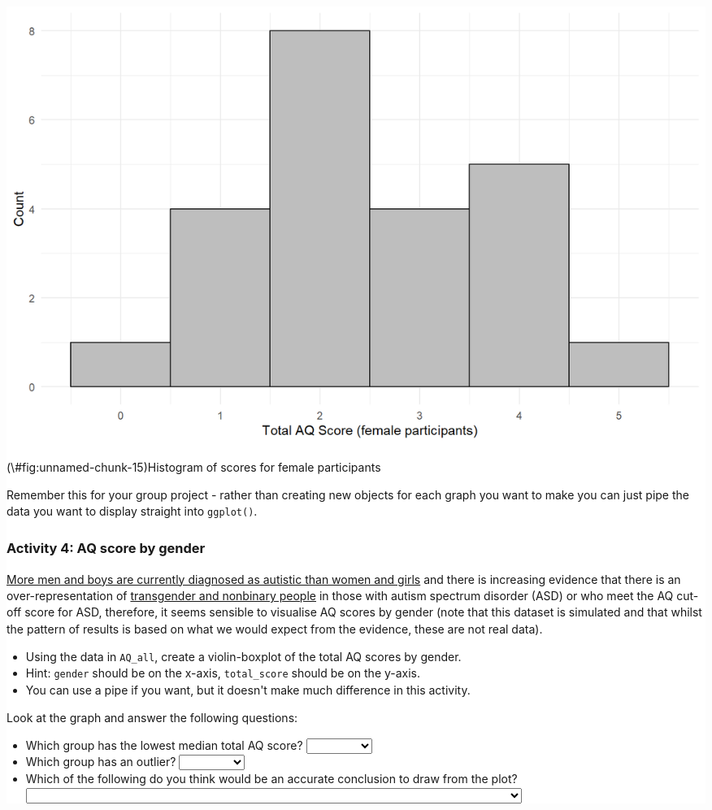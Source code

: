 <img src="06-lab06_files/figure-html/unnamed-chunk-15-1.png" alt="Histogram of scores for female participants" width="100%" />
<p class="caption">(\#fig:unnamed-chunk-15)Histogram of scores for female participants</p>
</div>

Remember this for your group project - rather than creating new objects for each graph you want to make you can just pipe the data you want to display straight into `ggplot()`.

### Activity 4: AQ score by gender

[More men and boys are currently diagnosed as autistic than women and girls](https://www.autism.org.uk/about/what-is/gender.aspx) and there is increasing evidence that there is an over-representation of [transgender and nonbinary people](https://www.ncbi.nlm.nih.gov/pubmed/31260907) in those with autism spectrum disorder (ASD) or who meet the AQ cut-off score for ASD, therefore, it seems sensible to visualise AQ scores by gender (note that this dataset is simulated and that whilst the pattern of results is based on what we would expect from the evidence, these are not real data).

* Using the data in `AQ_all`, create a violin-boxplot of the total AQ scores by gender.
* Hint: `gender` should be on the x-axis, `total_score` should be on the y-axis.
* You can use a pipe if you want, but it doesn't make much difference in this activity.

Look at the graph and answer the following questions:

* Which group has the lowest median total AQ score? <select class='solveme' data-answer='["female"]'> <option></option> <option>female</option> <option>male</option> <option>nonbinary</option></select>
* Which group has an outlier? <select class='solveme' data-answer='["male"]'> <option></option> <option>female</option> <option>male</option> <option>nonbinary</option></select>
* Which of the following do you think would be an accurate conclusion to draw from the plot? <select class='solveme' data-answer='["Men and nonbinary people&apos;s scores did not differ much and both had higher AQ scores than women"]'> <option></option> <option>Women had higher AQ scores than men or nonbinary people</option> <option>Men had higher AQ scores than nonbinary people who had higher scores than women</option> <option>Men and nonbinary people's scores did not differ much and both had higher AQ scores than women</option></select>
